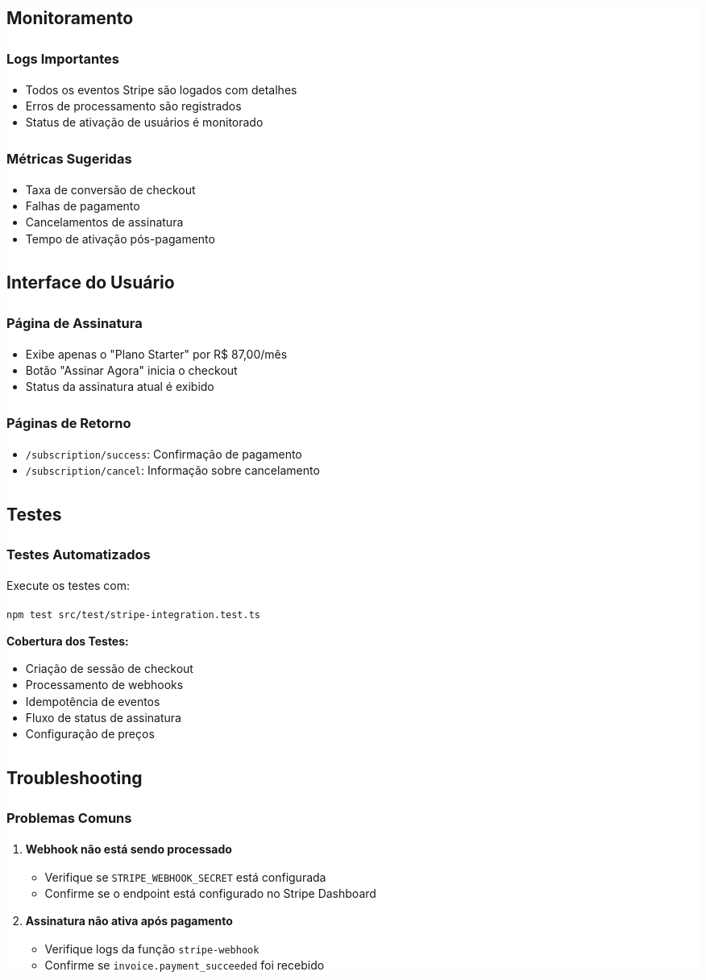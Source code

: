## Monitoramento

### Logs Importantes
- Todos os eventos Stripe são logados com detalhes
- Erros de processamento são registrados
- Status de ativação de usuários é monitorado

### Métricas Sugeridas
- Taxa de conversão de checkout
- Falhas de pagamento
- Cancelamentos de assinatura
- Tempo de ativação pós-pagamento

## Interface do Usuário

### Página de Assinatura
- Exibe apenas o "Plano Starter" por R$ 87,00/mês
- Botão "Assinar Agora" inicia o checkout
- Status da assinatura atual é exibido

### Páginas de Retorno
- `/subscription/success`: Confirmação de pagamento
- `/subscription/cancel`: Informação sobre cancelamento

## Testes

### Testes Automatizados
Execute os testes com:

```bash
npm test src/test/stripe-integration.test.ts
```

**Cobertura dos Testes:**
- Criação de sessão de checkout
- Processamento de webhooks
- Idempotência de eventos
- Fluxo de status de assinatura
- Configuração de preços

## Troubleshooting

### Problemas Comuns

1. **Webhook não está sendo processado**
   - Verifique se `STRIPE_WEBHOOK_SECRET` está configurada
   - Confirme se o endpoint está configurado no Stripe Dashboard

2. **Assinatura não ativa após pagamento**
   - Verifique logs da função `stripe-webhook`
   - Confirme se `invoice.payment_succeeded` foi recebido
